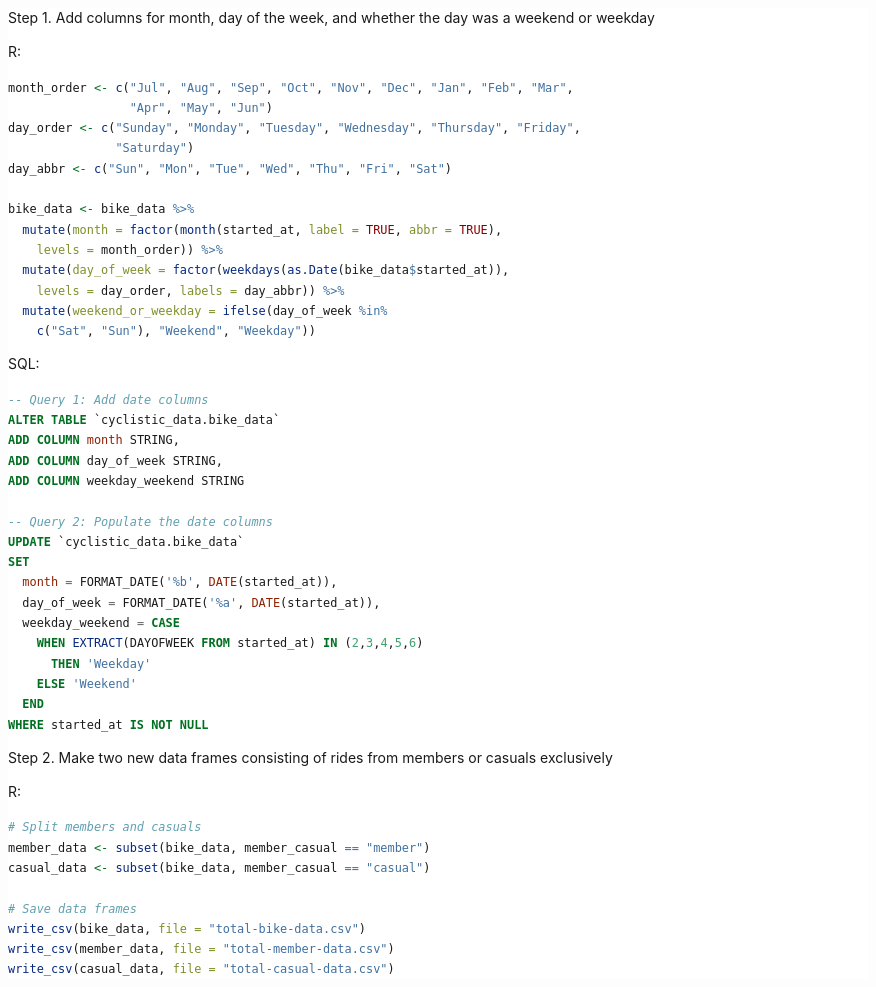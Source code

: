 Step 1. Add columns for month, day of the week, and whether the day was a weekend or weekday

R:

```r
month_order <- c("Jul", "Aug", "Sep", "Oct", "Nov", "Dec", "Jan", "Feb", "Mar", 
                 "Apr", "May", "Jun")
day_order <- c("Sunday", "Monday", "Tuesday", "Wednesday", "Thursday", "Friday", 
               "Saturday")
day_abbr <- c("Sun", "Mon", "Tue", "Wed", "Thu", "Fri", "Sat")

bike_data <- bike_data %>% 
  mutate(month = factor(month(started_at, label = TRUE, abbr = TRUE),
    levels = month_order)) %>% 
  mutate(day_of_week = factor(weekdays(as.Date(bike_data$started_at)),
    levels = day_order, labels = day_abbr)) %>% 
  mutate(weekend_or_weekday = ifelse(day_of_week %in% 
    c("Sat", "Sun"), "Weekend", "Weekday"))
```

SQL:

```sql
-- Query 1: Add date columns
ALTER TABLE `cyclistic_data.bike_data`
ADD COLUMN month STRING,
ADD COLUMN day_of_week STRING,
ADD COLUMN weekday_weekend STRING

-- Query 2: Populate the date columns
UPDATE `cyclistic_data.bike_data`
SET
  month = FORMAT_DATE('%b', DATE(started_at)),
  day_of_week = FORMAT_DATE('%a', DATE(started_at)),
  weekday_weekend = CASE
    WHEN EXTRACT(DAYOFWEEK FROM started_at) IN (2,3,4,5,6) 
      THEN 'Weekday'
    ELSE 'Weekend'
  END
WHERE started_at IS NOT NULL
```

Step 2. Make two new data frames consisting of rides from members or casuals exclusively

R:

```r
# Split members and casuals
member_data <- subset(bike_data, member_casual == "member")
casual_data <- subset(bike_data, member_casual == "casual")

# Save data frames
write_csv(bike_data, file = "total-bike-data.csv")
write_csv(member_data, file = "total-member-data.csv")
write_csv(casual_data, file = "total-casual-data.csv")
```
